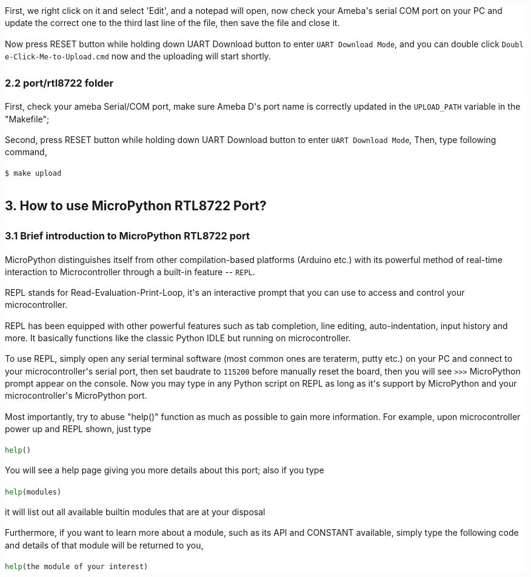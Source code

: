 First, we right click on it and select 'Edit', and a notepad will open, now check your Ameba's serial COM port on your PC and update the correct one to the third last line of the file, then save the file and close it.

Now press RESET button while holding down UART Download button to enter ```UART Download Mode```, and you can double click ```Double-Click-Me-to-Upload.cmd``` now and the uploading will start shortly.

### 2.2 port/rtl8722 folder
First, check your ameba Serial/COM port, make sure Ameba D's port name is correctly updated in the ```UPLOAD_PATH``` variable in the "Makefile";

Second, press RESET button while holding down UART Download button to enter ```UART Download Mode```,
Then, type following command,

```bash
$ make upload
```


## 3. How to use MicroPython RTL8722 Port?

### 3.1 Brief introduction to MicroPython RTL8722 port
MicroPython distinguishes itself from other compilation-based platforms (Arduino etc.) with its powerful method of real-time interaction to Microcontroller through a built-in feature --  ```REPL```. 

REPL stands for Read-Evaluation-Print-Loop, it's an interactive prompt that you can use to access and control your microcontroller.

REPL has been equipped with other powerful features such as tab completion, line editing, auto-indentation, input history and more. It basically functions like the classic Python IDLE but running on microcontroller.

To use REPL, simply open any serial terminal software (most common ones are teraterm, putty etc.) on your PC and connect to your microcontroller's serial port, then set baudrate to ```115200``` before manually reset the board, then you will see ```>>>``` MicroPython prompt appear on the console. Now you may type in any Python script on REPL as long as it's support by MicroPython and your microcontroller's MicroPython port.

Most importantly, try to abuse "help()" function as much as possible to gain more information. For example, upon microcontroller power up and REPL shown, just type

```Python
help()
```
You will see a help page giving you more details about this port; also if you type

```Python
help(modules)
```
it will list out all available builtin modules that are at your disposal

Furthermore, if you want to learn more about a module, such as its API and CONSTANT available, simply type the following code and details of that module will be returned to you,
```Python
help(the module of your interest)
```
